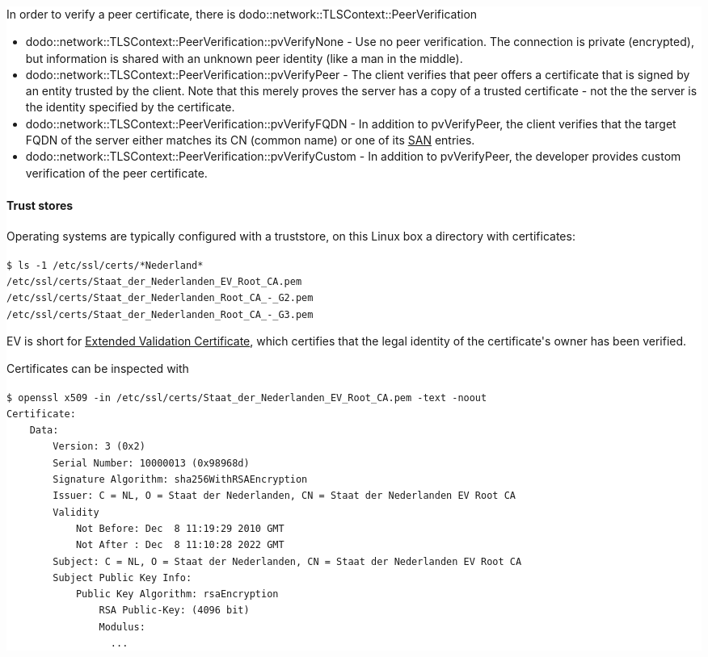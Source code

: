 In order to verify a peer certificate, there is dodo::network::TLSContext::PeerVerification

  - dodo::network::TLSContext::PeerVerification::pvVerifyNone - Use no peer verification. The connection is private
    (encrypted), but information is shared with an unknown peer identity (like a man in the middle).
  - dodo::network::TLSContext::PeerVerification::pvVerifyPeer - The client verifies that peer offers a certificate that
    is signed by an entity trusted by the client. Note that this merely proves the server has a copy of a trusted
    certificate - not the the server is the identity specified by the certificate.
  - dodo::network::TLSContext::PeerVerification::pvVerifyFQDN - In addition to pvVerifyPeer, the client verifies that
    the target FQDN of the server either matches its CN (common name) or one of its
    [SAN](https://en.wikipedia.org/wiki/Subject_Alternative_Name) entries.
  - dodo::network::TLSContext::PeerVerification::pvVerifyCustom - In addition to pvVerifyPeer, the developer provides
    custom verification of the peer certificate.

#### Trust stores

Operating systems are typically configured with a truststore, on this Linux box a directory
with certificates:

```
$ ls -1 /etc/ssl/certs/*Nederland*
/etc/ssl/certs/Staat_der_Nederlanden_EV_Root_CA.pem
/etc/ssl/certs/Staat_der_Nederlanden_Root_CA_-_G2.pem
/etc/ssl/certs/Staat_der_Nederlanden_Root_CA_-_G3.pem
```

EV is short for [Extended Validation Certificate](https://en.wikipedia.org/wiki/Extended_Validation_Certificate),
which certifies that the legal identity of the certificate's owner has been verified.

Certificates can be inspected with

```
$ openssl x509 -in /etc/ssl/certs/Staat_der_Nederlanden_EV_Root_CA.pem -text -noout
Certificate:
    Data:
        Version: 3 (0x2)
        Serial Number: 10000013 (0x98968d)
        Signature Algorithm: sha256WithRSAEncryption
        Issuer: C = NL, O = Staat der Nederlanden, CN = Staat der Nederlanden EV Root CA
        Validity
            Not Before: Dec  8 11:19:29 2010 GMT
            Not After : Dec  8 11:10:28 2022 GMT
        Subject: C = NL, O = Staat der Nederlanden, CN = Staat der Nederlanden EV Root CA
        Subject Public Key Info:
            Public Key Algorithm: rsaEncryption
                RSA Public-Key: (4096 bit)
                Modulus:
                  ...
```
